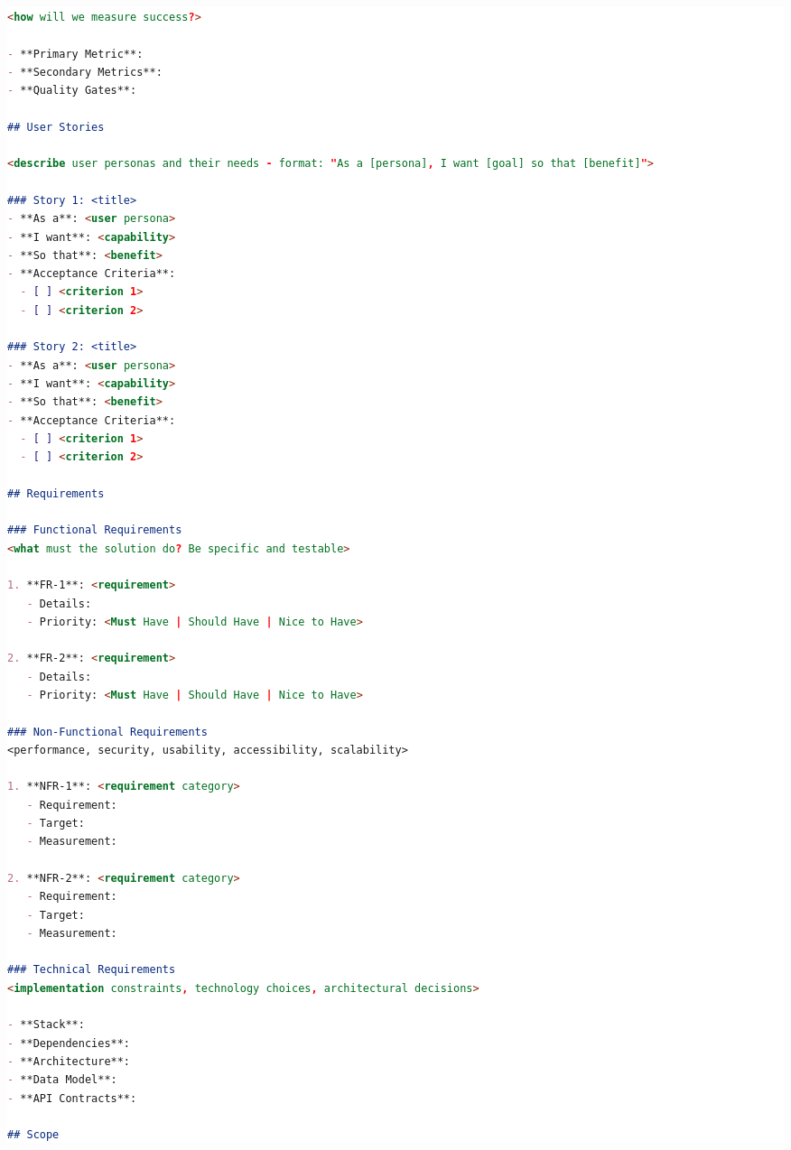 ```md
<how will we measure success?>

- **Primary Metric**:
- **Secondary Metrics**:
- **Quality Gates**:

## User Stories

<describe user personas and their needs - format: "As a [persona], I want [goal] so that [benefit]">

### Story 1: <title>
- **As a**: <user persona>
- **I want**: <capability>
- **So that**: <benefit>
- **Acceptance Criteria**:
  - [ ] <criterion 1>
  - [ ] <criterion 2>

### Story 2: <title>
- **As a**: <user persona>
- **I want**: <capability>
- **So that**: <benefit>
- **Acceptance Criteria**:
  - [ ] <criterion 1>
  - [ ] <criterion 2>

## Requirements

### Functional Requirements
<what must the solution do? Be specific and testable>

1. **FR-1**: <requirement>
   - Details:
   - Priority: <Must Have | Should Have | Nice to Have>

2. **FR-2**: <requirement>
   - Details:
   - Priority: <Must Have | Should Have | Nice to Have>

### Non-Functional Requirements
<performance, security, usability, accessibility, scalability>

1. **NFR-1**: <requirement category>
   - Requirement:
   - Target:
   - Measurement:

2. **NFR-2**: <requirement category>
   - Requirement:
   - Target:
   - Measurement:

### Technical Requirements
<implementation constraints, technology choices, architectural decisions>

- **Stack**:
- **Dependencies**:
- **Architecture**:
- **Data Model**:
- **API Contracts**:

## Scope
```